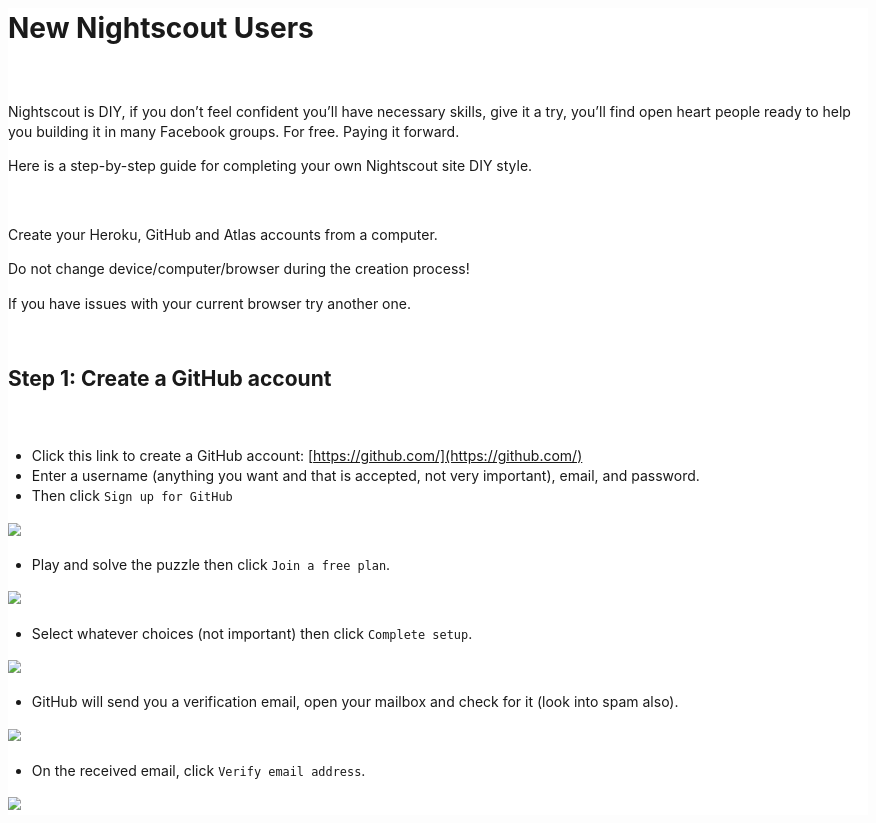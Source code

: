 

# New Nightscout Users

</br>

Nightscout is DIY, if you don’t feel confident you’ll have necessary skills, give it a try, you’ll find open heart people ready to help you building it in many Facebook groups. For free. Paying it forward.

Here is a step-by-step guide for completing your own Nightscout site DIY style.

</br>

Create your Heroku, GitHub and Atlas accounts from a computer.

Do not change device/computer/browser during the creation process!

If you have issues with your current browser try another one.</br></br>


## Step 1: Create a GitHub account

</br>

- Click this link to create a GitHub account: [https://github.com/](https://github.com/)
- Enter a username (anything you want and that is accepted, not very important), email, and password.
- Then click `Sign up for GitHub`

<img src="..\img\NewNS00.png" style="zoom:80%;" />

</br>

- Play and solve the puzzle then click `Join a free plan`.

<img src="..\img\NewNS01.png" style="zoom:80%;" />

</br>

- Select whatever choices (not important) then click `Complete setup`.



<img src="..\img\NewNS02.png" style="zoom:80%;" />

</br>

- GitHub will send you a verification email, open your mailbox and check for it (look into spam also).

<img src="..\img\NewNS03.png" style="zoom:80%;" />

</br>

- On the received email, click `Verify email address`.

<img src="..\img\NewNS04.png" style="zoom:80%;" />

